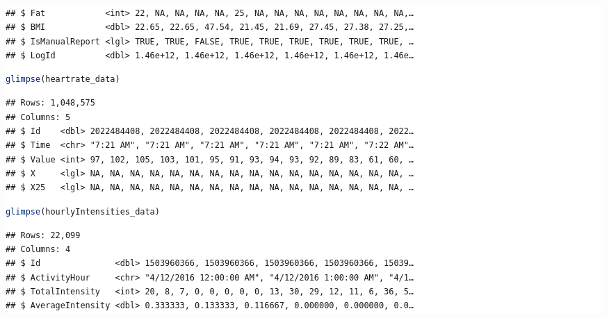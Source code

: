     ## $ Fat            <int> 22, NA, NA, NA, NA, 25, NA, NA, NA, NA, NA, NA, NA, NA,…
    ## $ BMI            <dbl> 22.65, 22.65, 47.54, 21.45, 21.69, 27.45, 27.38, 27.25,…
    ## $ IsManualReport <lgl> TRUE, TRUE, FALSE, TRUE, TRUE, TRUE, TRUE, TRUE, TRUE, …
    ## $ LogId          <dbl> 1.46e+12, 1.46e+12, 1.46e+12, 1.46e+12, 1.46e+12, 1.46e…

``` r
glimpse(heartrate_data)
```

    ## Rows: 1,048,575
    ## Columns: 5
    ## $ Id    <dbl> 2022484408, 2022484408, 2022484408, 2022484408, 2022484408, 2022…
    ## $ Time  <chr> "7:21 AM", "7:21 AM", "7:21 AM", "7:21 AM", "7:21 AM", "7:22 AM"…
    ## $ Value <int> 97, 102, 105, 103, 101, 95, 91, 93, 94, 93, 92, 89, 83, 61, 60, …
    ## $ X     <lgl> NA, NA, NA, NA, NA, NA, NA, NA, NA, NA, NA, NA, NA, NA, NA, NA, …
    ## $ X25   <lgl> NA, NA, NA, NA, NA, NA, NA, NA, NA, NA, NA, NA, NA, NA, NA, NA, …

``` r
glimpse(hourlyIntensities_data)
```

    ## Rows: 22,099
    ## Columns: 4
    ## $ Id               <dbl> 1503960366, 1503960366, 1503960366, 1503960366, 15039…
    ## $ ActivityHour     <chr> "4/12/2016 12:00:00 AM", "4/12/2016 1:00:00 AM", "4/1…
    ## $ TotalIntensity   <int> 20, 8, 7, 0, 0, 0, 0, 0, 13, 30, 29, 12, 11, 6, 36, 5…
    ## $ AverageIntensity <dbl> 0.333333, 0.133333, 0.116667, 0.000000, 0.000000, 0.0…
